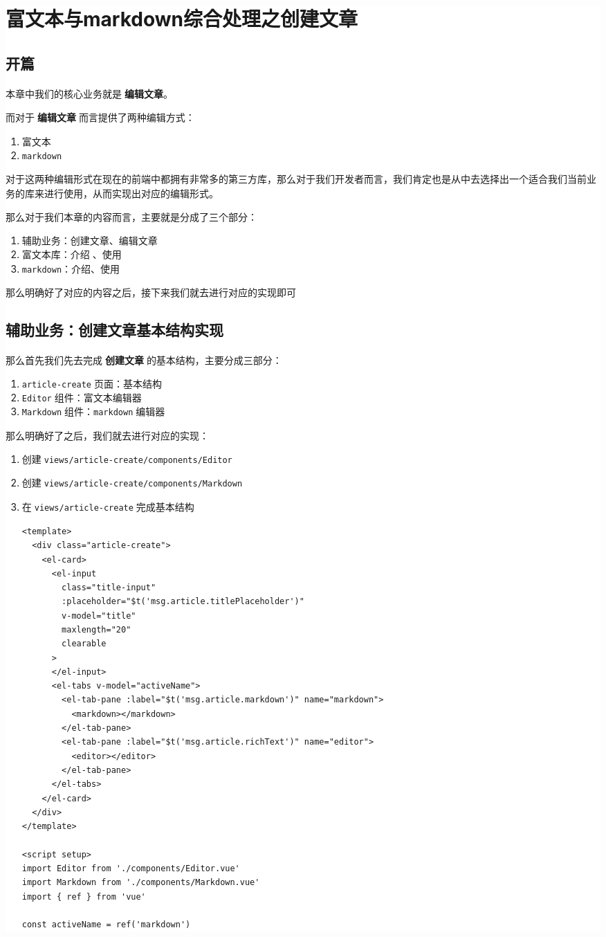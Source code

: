 # 富文本与markdown综合处理之创建文章

## 开篇

本章中我们的核心业务就是 **编辑文章**。

而对于 **编辑文章** 而言提供了两种编辑方式：

1. 富文本
2. `markdown`

对于这两种编辑形式在现在的前端中都拥有非常多的第三方库，那么对于我们开发者而言，我们肯定也是从中去选择出一个适合我们当前业务的库来进行使用，从而实现出对应的编辑形式。

那么对于我们本章的内容而言，主要就是分成了三个部分：

1. 辅助业务：创建文章、编辑文章
2. 富文本库：介绍 、使用
3. `markdown`：介绍、使用

那么明确好了对应的内容之后，接下来我们就去进行对应的实现即可

## 辅助业务：创建文章基本结构实现

那么首先我们先去完成 **创建文章** 的基本结构，主要分成三部分：

1. `article-create` 页面：基本结构
2. `Editor` 组件：富文本编辑器
3. `Markdown` 组件：`markdown` 编辑器

那么明确好了之后，我们就去进行对应的实现：

1. 创建 `views/article-create/components/Editor`

2. 创建 `views/article-create/components/Markdown`

3. 在 `views/article-create` 完成基本结构

   ```vue
   <template>
     <div class="article-create">
       <el-card>
         <el-input
           class="title-input"
           :placeholder="$t('msg.article.titlePlaceholder')"
           v-model="title"
           maxlength="20"
           clearable
         >
         </el-input>
         <el-tabs v-model="activeName">
           <el-tab-pane :label="$t('msg.article.markdown')" name="markdown">
             <markdown></markdown>
           </el-tab-pane>
           <el-tab-pane :label="$t('msg.article.richText')" name="editor">
             <editor></editor>
           </el-tab-pane>
         </el-tabs>
       </el-card>
     </div>
   </template>
   
   <script setup>
   import Editor from './components/Editor.vue'
   import Markdown from './components/Markdown.vue'
   import { ref } from 'vue'
   
   const activeName = ref('markdown')
   ```